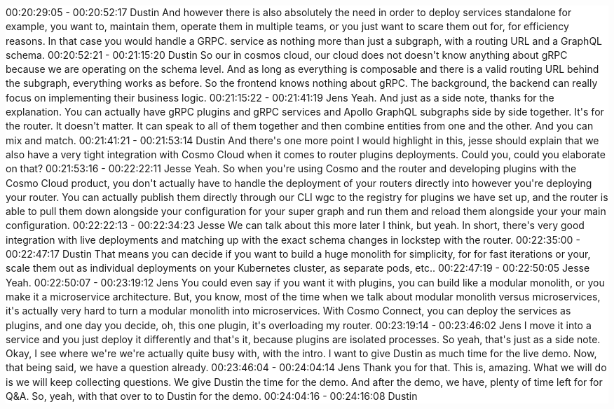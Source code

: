 00:20:29:05 - 00:20:52:17
Dustin
And however there is also absolutely the need in order to deploy services standalone for
example, you want to, maintain them, operate them in multiple teams, or you just want to scare
them out for, for efficiency reasons. In that case you would handle a GRPC. service as nothing
more than just a subgraph, with a routing URL and a GraphQL schema.
00:20:52:21 - 00:21:15:20
Dustin
So our in cosmos cloud, our cloud does not doesn't know anything about gRPC because we are
operating on the schema level. And as long as everything is composable and there is a valid
routing URL behind the subgraph, everything works as before. So the frontend knows nothing
about gRPC. The background, the backend can really focus on implementing their business
logic.
00:21:15:22 - 00:21:41:19
Jens
Yeah. And just as a side note, thanks for the explanation. You can actually have gRPC plugins
and gRPC services and Apollo GraphQL subgraphs side by side together. It's for the router. It
doesn't matter. It can speak to all of them together and then combine entities from one and the
other. And you can mix and match.
00:21:41:21 - 00:21:53:14
Dustin
And there's one more point I would highlight in this, jesse should explain that we also have a
very tight integration with Cosmo Cloud when it comes to router plugins deployments. Could
you, could you elaborate on that?
00:21:53:16 - 00:22:22:11
Jesse
Yeah. So when you're using Cosmo and the router and developing plugins with the Cosmo
Cloud product, you don't actually have to handle the deployment of your routers directly into
however you're deploying your router. You can actually publish them directly through our CLI
wgc to the registry for plugins we have set up, and the router is able to pull them down
alongside your configuration for your super graph and run them and reload them alongside your
your main configuration.
00:22:22:13 - 00:22:34:23
Jesse
We can talk about this more later I think, but yeah. In short, there's very good integration with
live deployments and matching up with the exact schema changes in lockstep with the router.
00:22:35:00 - 00:22:47:17
Dustin
That means you can decide if you want to build a huge monolith for simplicity, for for fast
iterations or your, scale them out as individual deployments on your Kubernetes cluster, as
separate pods, etc..
00:22:47:19 - 00:22:50:05
Jesse
Yeah.
00:22:50:07 - 00:23:19:12
Jens
You could even say if you want it with plugins, you can build like a modular monolith, or you
make it a microservice architecture. But, you know, most of the time when we talk about
modular monolith versus microservices, it's actually very hard to turn a modular monolith into
microservices. With Cosmo Connect, you can deploy the services as plugins, and one day you
decide, oh, this one plugin, it's overloading my router.
00:23:19:14 - 00:23:46:02
Jens
I move it into a service and you just deploy it differently and that's it, because plugins are
isolated processes. So yeah, that's just as a side note. Okay, I see where we're we're actually
quite busy with, with the intro. I want to give Dustin as much time for the live demo. Now, that
being said, we have a question already.
00:23:46:04 - 00:24:04:14
Jens
Thank you for that. This is, amazing. What we will do is we will keep collecting questions. We
give Dustin the time for the demo. And after the demo, we have, plenty of time left for for Q&A.
So, yeah, with that over to to Dustin for the demo.
00:24:04:16 - 00:24:16:08
Dustin